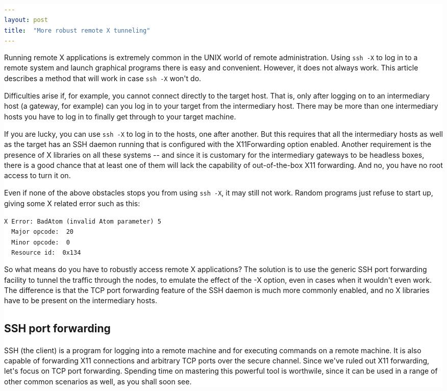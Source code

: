 ```yaml
---
layout: post
title:  "More robust remote X tunneling"
---
```


Running remote X applications is extremely common in the UNIX world of
remote administration. Using `ssh -X` to log in to a remote system and
launch graphical programs there is easy and convenient. However, it
does not always work. This article describes a method that will work
in case `ssh -X` won't do.

Difficulties arise if, for example, you cannot connect directly to the
target host. That is, only after logging on to an intermediary host (a
gateway, for example) can you log in to your target from the
intermediary host. There may be more than one intermediary hosts you
have to log in to finally get through to your target machine.

If you are lucky, you can use `ssh -X` to log in to the hosts, one after
another. But this requires that all the intermediary hosts as well as
the target has an SSH daemon running that is configured with the
X11Forwarding option enabled. Another requirement is the presence of X
libraries on all these systems -- and since it is customary for the
intermediary gateways to be headless boxes, there is a good chance
that at least one of them will lack the capability of out-of-the-box
X11 forwarding. And no, you have no root access to turn it on.

Even if none of the above obstacles stops you from using `ssh -X`, it
may still not work. Random programs just refuse to start up, giving
some X related error such as this:

    X Error: BadAtom (invalid Atom parameter) 5
      Major opcode:  20
      Minor opcode:  0
      Resource id:  0x134

So what means do you have to robustly access remote X applications?
The solution is to use the generic SSH port forwarding facility to
tunnel the traffic through the nodes, to emulate the effect of the -X
option, even in cases when it wouldn't even work. The difference is
that the TCP port forwarding feature of the SSH daemon is much more
commonly enabled, and no X libraries have to be present on the
intermediary hosts.

## SSH port forwarding

SSH (the client) is a program for logging into a remote machine and
for executing commands on a remote machine. It is also capable of
forwarding X11 connections and arbitrary TCP ports over the secure
channel. Since we've ruled out X11 forwarding, let's focus on TCP port
forwarding. Spending time on mastering this powerful tool is
worthwile, since it can be used in a range of other common scenarios
as well, as you shall soon see.
